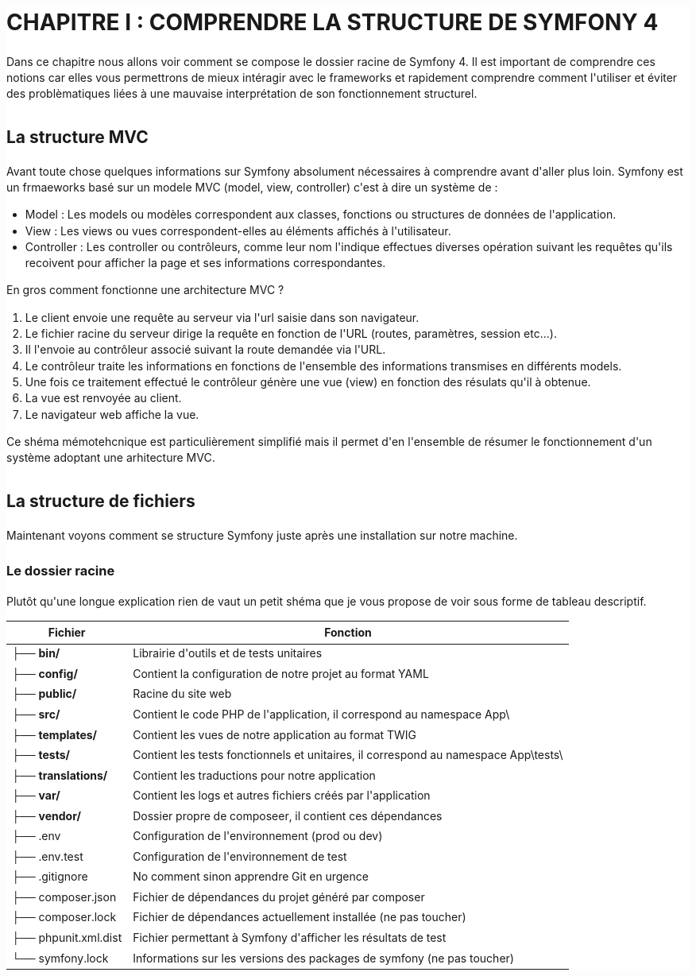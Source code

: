 # CHAPITRE I : COMPRENDRE LA STRUCTURE DE SYMFONY 4

Dans ce chapitre nous allons voir comment se compose le dossier racine de Symfony 4. Il est important de comprendre ces notions car elles vous permettrons de mieux intéragir avec le frameworks et rapidement comprendre comment l'utiliser et éviter des problèmatiques liées à une mauvaise interprétation de son fonctionnement structurel.

## La structure MVC

Avant toute chose quelques informations sur Symfony absolument nécessaires à comprendre avant d'aller plus loin. Symfony est un frmaeworks basé sur un modele MVC (model, view, controller) c'est à dire un système de :

* Model : Les models ou modèles correspondent aux classes, fonctions ou structures de données de l'application.
* View : Les views ou vues correspondent-elles au éléments affichés à l'utilisateur.
* Controller : Les controller ou contrôleurs, comme leur nom l'indique effectues diverses opération suivant les requêtes qu'ils recoivent pour afficher la page et ses informations correspondantes.

En gros comment fonctionne une architecture MVC ?

1. Le client envoie une requête au serveur via l'url saisie dans son navigateur.
2. Le fichier racine du serveur dirige la requête en fonction de l'URL (routes, paramètres, session etc...).
3. Il l'envoie au contrôleur associé suivant la route demandée via l'URL.
4. Le contrôleur traite les informations en fonctions de l'ensemble des informations transmises en différents models.
5. Une fois ce traitement effectué le contrôleur génère une vue (view) en fonction des résulats qu'il à obtenue.
6. La vue est renvoyée au client.
7. Le navigateur web affiche la vue.

Ce shéma mémotehcnique est particulièrement simplifié mais il permet d'en l'ensemble de résumer le fonctionnement d'un système adoptant une arhitecture MVC.

## La structure de fichiers

Maintenant voyons comment se structure Symfony juste après une installation sur notre machine.

### Le dossier racine

Plutôt qu'une longue explication rien de vaut un petit shéma que je vous propose de voir sous forme de tableau descriptif.

|      Fichier        |                             Fonction                                     |
| ------------------- | ------------------------------------------------------------------------ |
├── **bin/**              | Librairie d'outils et de tests unitaires
├── **config/**           | Contient la configuration de notre projet au format YAML
├── **public/**           | Racine du site web
├── **src/**              | Contient le code PHP de l'application, il correspond au namespace App\
├── **templates/**        | Contient les vues de notre application au format TWIG
├── **tests/**            | Contient les tests fonctionnels et unitaires, il correspond au namespace App\tests\
├── **translations/**     | Contient les traductions pour notre application
├── **var/**              | Contient les logs et autres fichiers créés par l'application
├── **vendor/**           | Dossier propre de composeer, il contient ces dépendances
├── .env              | Configuration de l'environnement (prod ou dev)
├── .env.test         | Configuration de l'environnement de test
├── .gitignore        | No comment sinon apprendre Git en urgence
├── composer.json     | Fichier de dépendances du projet généré par composer
├── composer.lock     | Fichier de dépendances actuellement installée (ne pas toucher)
├── phpunit.xml.dist  | Fichier permettant à Symfony d'afficher les résultats de test
└── symfony.lock      | Informations sur les versions des packages de symfony (ne pas toucher)
